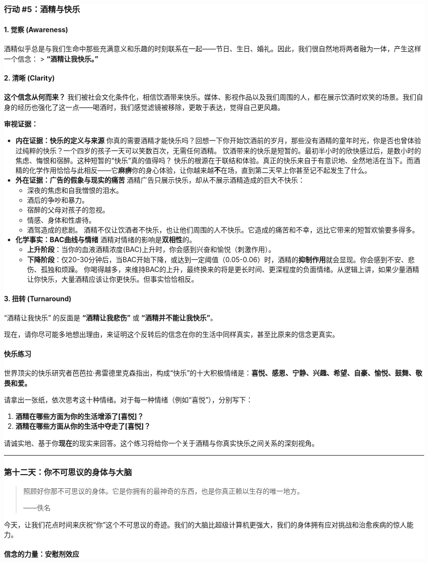 
### **行动 \#5：酒精与快乐**

#### **1\. 觉察 (Awareness)**

酒精似乎总是与我们生命中那些充满意义和乐趣的时刻联系在一起——节日、生日、婚礼。因此，我们很自然地将两者融为一体，产生这样一个信念： &gt; **“酒精让我快乐。”**

#### **2\. 清晰 (Clarity)**

**这个信念从何而来？** 我们被社会文化条件化，相信饮酒带来快乐。媒体、影视作品以及我们周围的人，都在展示饮酒时欢笑的场景。我们自身的经历也强化了这一点——喝酒时，我们感觉滤镜被移除，更敢于表达，觉得自己更风趣。

**审视证据：**

* **内在证据：快乐的定义与来源** 你真的需要酒精才能快乐吗？回想一下你开始饮酒前的岁月，那些没有酒精的童年时光，你是否也曾体验过纯粹的快乐？一个四岁的孩子一天可以笑数百次，无需任何酒精。 饮酒带来的快乐是短暂的。最初半小时的欣快感过后，是数小时的焦虑、悔恨和宿醉。这种短暂的“快乐”真的值得吗？ 快乐的根源在于联结和体验。真正的快乐来自于有意识地、全然地活在当下。而酒精的化学作用恰恰与此相反——它**麻痹**你的身心体验，让你越来越**不**在场，直到第二天早上你甚至记不起发生了什么。
* **外在证据：广告的假象与现实的痛苦** 酒精广告只展示快乐，却从不展示酒精造成的巨大不快乐：
  * 深夜的焦虑和自我憎恨的泪水。
  * 酒后的争吵和暴力。
  * 宿醉的父母对孩子的忽视。
  * 情感、身体和性虐待。
  * 酒驾造成的悲剧。 酒精不仅让饮酒者不快乐，也让他们周围的人不快乐。它造成的痛苦和不幸，远比它带来的短暂欢愉要多得多。
* **化学事实：BAC曲线与情绪** 酒精对情绪的影响是**双相性**的。
  * **上升阶段**：当你的血液酒精浓度(BAC)上升时，你会感到兴奋和愉悦（刺激作用）。
  * **下降阶段**：仅20-30分钟后，当BAC开始下降，或达到一定阈值（0.05-0.06）时，酒精的**抑制作用**就会显现。你会感到不安、悲伤、孤独和烦躁。 你喝得越多，来维持BAC的上升，最终换来的将是更长时间、更深程度的负面情绪。从逻辑上讲，如果少量酒精让你快乐，大量酒精应该让你更快乐。但事实恰恰相反。

#### **3\. 扭转 (Turnaround)**

“酒精让我快乐” 的反面是 **“酒精让我悲伤”** 或 **“酒精并不能让我快乐”**。

现在，请你尽可能多地想出理由，来证明这个反转后的信念在你的生活中同样真实，甚至比原来的信念更真实。

#### **快乐练习**

世界顶尖的快乐研究者芭芭拉·弗雷德里克森指出，构成“快乐”的十大积极情绪是：**喜悦、感恩、宁静、兴趣、希望、自豪、愉悦、鼓舞、敬畏和爱。**

请拿出一张纸，依次思考这十种情绪。对于每一种情绪（例如“喜悦”），分别写下：

1. **酒精在哪些方面为你的生活增添了\[喜悦\]？**
2. **酒精在哪些方面从你的生活中夺走了\[喜悦\]？**

请诚实地、基于你**现在**的现实来回答。这个练习将给你一个关于酒精与你真实快乐之间关系的深刻视角。

---

### **第十二天：你不可思议的身体与大脑**

> 照顾好你那不可思议的身体。它是你拥有的最神奇的东西，也是你真正赖以生存的唯一地方。
>
> ——佚名

今天，让我们花点时间来庆祝“你”这个不可思议的奇迹。我们的大脑比超级计算机更强大，我们的身体拥有应对挑战和治愈疾病的惊人能力。

#### **信念的力量：安慰剂效应**
